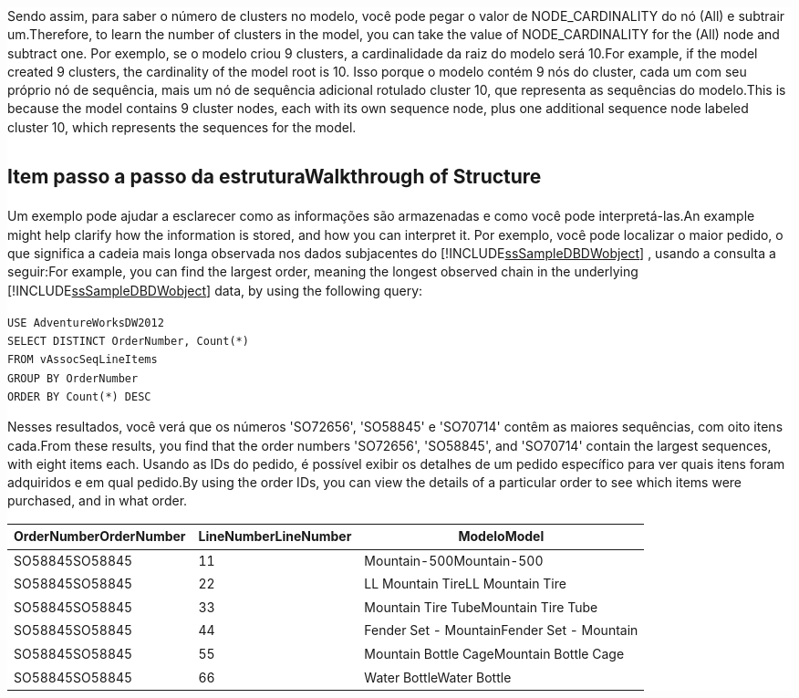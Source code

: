  <span data-ttu-id="303b7-240">Sendo assim, para saber o número de clusters no modelo, você pode pegar o valor de NODE_CARDINALITY do nó (All) e subtrair um.</span><span class="sxs-lookup"><span data-stu-id="303b7-240">Therefore, to learn the number of clusters in the model, you can take the value of NODE_CARDINALITY for the (All) node and subtract one.</span></span> <span data-ttu-id="303b7-241">Por exemplo, se o modelo criou 9 clusters, a cardinalidade da raiz do modelo será 10.</span><span class="sxs-lookup"><span data-stu-id="303b7-241">For example, if the model created 9 clusters, the cardinality of the model root is 10.</span></span> <span data-ttu-id="303b7-242">Isso porque o modelo contém 9 nós do cluster, cada um com seu próprio nó de sequência, mais um nó de sequência adicional rotulado cluster 10, que representa as sequências do modelo.</span><span class="sxs-lookup"><span data-stu-id="303b7-242">This is because the model contains 9 cluster nodes, each with its own sequence node, plus one additional sequence node labeled cluster 10, which represents the sequences for the model.</span></span>  
  
## <a name="walkthrough-of-structure"></a><span data-ttu-id="303b7-243">Item passo a passo da estrutura</span><span class="sxs-lookup"><span data-stu-id="303b7-243">Walkthrough of Structure</span></span>  
 <span data-ttu-id="303b7-244">Um exemplo pode ajudar a esclarecer como as informações são armazenadas e como você pode interpretá-las.</span><span class="sxs-lookup"><span data-stu-id="303b7-244">An example might help clarify how the information is stored, and how you can interpret it.</span></span> <span data-ttu-id="303b7-245">Por exemplo, você pode localizar o maior pedido, o que significa a cadeia mais longa observada nos dados subjacentes do [!INCLUDE[ssSampleDBDWobject](../../includes/sssampledbdwobject-md.md)] , usando a consulta a seguir:</span><span class="sxs-lookup"><span data-stu-id="303b7-245">For example, you can find the largest order, meaning the longest observed chain in the underlying [!INCLUDE[ssSampleDBDWobject](../../includes/sssampledbdwobject-md.md)] data, by using the following query:</span></span>  
  
```  
USE AdventureWorksDW2012  
SELECT DISTINCT OrderNumber, Count(*)  
FROM vAssocSeqLineItems  
GROUP BY OrderNumber  
ORDER BY Count(*) DESC  
```  
  
 <span data-ttu-id="303b7-246">Nesses resultados, você verá que os números 'SO72656', 'SO58845' e 'SO70714' contêm as maiores sequências, com oito itens cada.</span><span class="sxs-lookup"><span data-stu-id="303b7-246">From these results, you find that the order numbers 'SO72656', 'SO58845', and 'SO70714' contain the largest sequences, with eight items each.</span></span> <span data-ttu-id="303b7-247">Usando as IDs do pedido, é possível exibir os detalhes de um pedido específico para ver quais itens foram adquiridos e em qual pedido.</span><span class="sxs-lookup"><span data-stu-id="303b7-247">By using the order IDs, you can view the details of a particular order to see which items were purchased, and in what order.</span></span>  
  
|<span data-ttu-id="303b7-248">OrderNumber</span><span class="sxs-lookup"><span data-stu-id="303b7-248">OrderNumber</span></span>|<span data-ttu-id="303b7-249">LineNumber</span><span class="sxs-lookup"><span data-stu-id="303b7-249">LineNumber</span></span>|<span data-ttu-id="303b7-250">Modelo</span><span class="sxs-lookup"><span data-stu-id="303b7-250">Model</span></span>|  
|-----------------|----------------|-----------|  
|<span data-ttu-id="303b7-251">SO58845</span><span class="sxs-lookup"><span data-stu-id="303b7-251">SO58845</span></span>|<span data-ttu-id="303b7-252">1</span><span class="sxs-lookup"><span data-stu-id="303b7-252">1</span></span>|<span data-ttu-id="303b7-253">Mountain-500</span><span class="sxs-lookup"><span data-stu-id="303b7-253">Mountain-500</span></span>|  
|<span data-ttu-id="303b7-254">SO58845</span><span class="sxs-lookup"><span data-stu-id="303b7-254">SO58845</span></span>|<span data-ttu-id="303b7-255">2</span><span class="sxs-lookup"><span data-stu-id="303b7-255">2</span></span>|<span data-ttu-id="303b7-256">LL Mountain Tire</span><span class="sxs-lookup"><span data-stu-id="303b7-256">LL Mountain Tire</span></span>|  
|<span data-ttu-id="303b7-257">SO58845</span><span class="sxs-lookup"><span data-stu-id="303b7-257">SO58845</span></span>|<span data-ttu-id="303b7-258">3</span><span class="sxs-lookup"><span data-stu-id="303b7-258">3</span></span>|<span data-ttu-id="303b7-259">Mountain Tire Tube</span><span class="sxs-lookup"><span data-stu-id="303b7-259">Mountain Tire Tube</span></span>|  
|<span data-ttu-id="303b7-260">SO58845</span><span class="sxs-lookup"><span data-stu-id="303b7-260">SO58845</span></span>|<span data-ttu-id="303b7-261">4</span><span class="sxs-lookup"><span data-stu-id="303b7-261">4</span></span>|<span data-ttu-id="303b7-262">Fender Set - Mountain</span><span class="sxs-lookup"><span data-stu-id="303b7-262">Fender Set - Mountain</span></span>|  
|<span data-ttu-id="303b7-263">SO58845</span><span class="sxs-lookup"><span data-stu-id="303b7-263">SO58845</span></span>|<span data-ttu-id="303b7-264">5</span><span class="sxs-lookup"><span data-stu-id="303b7-264">5</span></span>|<span data-ttu-id="303b7-265">Mountain Bottle Cage</span><span class="sxs-lookup"><span data-stu-id="303b7-265">Mountain Bottle Cage</span></span>|  
|<span data-ttu-id="303b7-266">SO58845</span><span class="sxs-lookup"><span data-stu-id="303b7-266">SO58845</span></span>|<span data-ttu-id="303b7-267">6</span><span class="sxs-lookup"><span data-stu-id="303b7-267">6</span></span>|<span data-ttu-id="303b7-268">Water Bottle</span><span class="sxs-lookup"><span data-stu-id="303b7-268">Water Bottle</span></span>|  